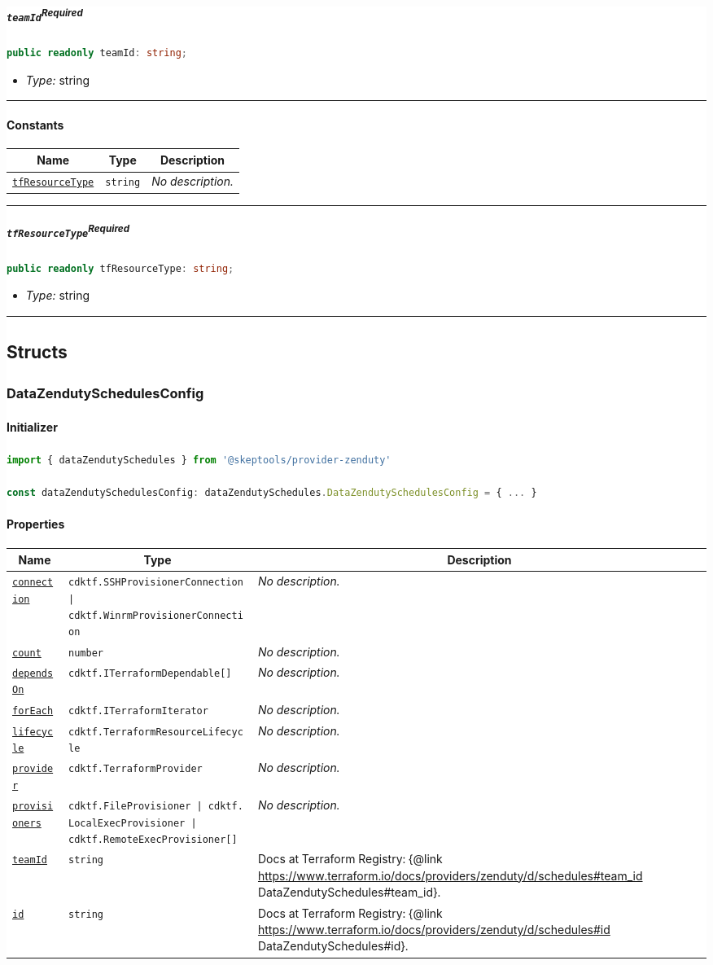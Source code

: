 ##### `teamId`<sup>Required</sup> <a name="teamId" id="@skeptools/provider-zenduty.dataZendutySchedules.DataZendutySchedules.property.teamId"></a>

```typescript
public readonly teamId: string;
```

- *Type:* string

---

#### Constants <a name="Constants" id="Constants"></a>

| **Name** | **Type** | **Description** |
| --- | --- | --- |
| <code><a href="#@skeptools/provider-zenduty.dataZendutySchedules.DataZendutySchedules.property.tfResourceType">tfResourceType</a></code> | <code>string</code> | *No description.* |

---

##### `tfResourceType`<sup>Required</sup> <a name="tfResourceType" id="@skeptools/provider-zenduty.dataZendutySchedules.DataZendutySchedules.property.tfResourceType"></a>

```typescript
public readonly tfResourceType: string;
```

- *Type:* string

---

## Structs <a name="Structs" id="Structs"></a>

### DataZendutySchedulesConfig <a name="DataZendutySchedulesConfig" id="@skeptools/provider-zenduty.dataZendutySchedules.DataZendutySchedulesConfig"></a>

#### Initializer <a name="Initializer" id="@skeptools/provider-zenduty.dataZendutySchedules.DataZendutySchedulesConfig.Initializer"></a>

```typescript
import { dataZendutySchedules } from '@skeptools/provider-zenduty'

const dataZendutySchedulesConfig: dataZendutySchedules.DataZendutySchedulesConfig = { ... }
```

#### Properties <a name="Properties" id="Properties"></a>

| **Name** | **Type** | **Description** |
| --- | --- | --- |
| <code><a href="#@skeptools/provider-zenduty.dataZendutySchedules.DataZendutySchedulesConfig.property.connection">connection</a></code> | <code>cdktf.SSHProvisionerConnection \| cdktf.WinrmProvisionerConnection</code> | *No description.* |
| <code><a href="#@skeptools/provider-zenduty.dataZendutySchedules.DataZendutySchedulesConfig.property.count">count</a></code> | <code>number</code> | *No description.* |
| <code><a href="#@skeptools/provider-zenduty.dataZendutySchedules.DataZendutySchedulesConfig.property.dependsOn">dependsOn</a></code> | <code>cdktf.ITerraformDependable[]</code> | *No description.* |
| <code><a href="#@skeptools/provider-zenduty.dataZendutySchedules.DataZendutySchedulesConfig.property.forEach">forEach</a></code> | <code>cdktf.ITerraformIterator</code> | *No description.* |
| <code><a href="#@skeptools/provider-zenduty.dataZendutySchedules.DataZendutySchedulesConfig.property.lifecycle">lifecycle</a></code> | <code>cdktf.TerraformResourceLifecycle</code> | *No description.* |
| <code><a href="#@skeptools/provider-zenduty.dataZendutySchedules.DataZendutySchedulesConfig.property.provider">provider</a></code> | <code>cdktf.TerraformProvider</code> | *No description.* |
| <code><a href="#@skeptools/provider-zenduty.dataZendutySchedules.DataZendutySchedulesConfig.property.provisioners">provisioners</a></code> | <code>cdktf.FileProvisioner \| cdktf.LocalExecProvisioner \| cdktf.RemoteExecProvisioner[]</code> | *No description.* |
| <code><a href="#@skeptools/provider-zenduty.dataZendutySchedules.DataZendutySchedulesConfig.property.teamId">teamId</a></code> | <code>string</code> | Docs at Terraform Registry: {@link https://www.terraform.io/docs/providers/zenduty/d/schedules#team_id DataZendutySchedules#team_id}. |
| <code><a href="#@skeptools/provider-zenduty.dataZendutySchedules.DataZendutySchedulesConfig.property.id">id</a></code> | <code>string</code> | Docs at Terraform Registry: {@link https://www.terraform.io/docs/providers/zenduty/d/schedules#id DataZendutySchedules#id}. |